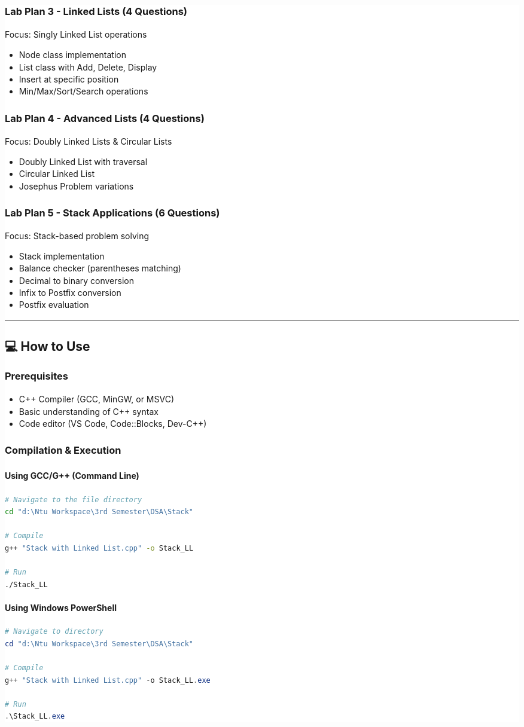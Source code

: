 ### Lab Plan 3 - Linked Lists (4 Questions)
Focus: Singly Linked List operations
- Node class implementation
- List class with Add, Delete, Display
- Insert at specific position
- Min/Max/Sort/Search operations

### Lab Plan 4 - Advanced Lists (4 Questions)
Focus: Doubly Linked Lists & Circular Lists
- Doubly Linked List with traversal
- Circular Linked List
- Josephus Problem variations

### Lab Plan 5 - Stack Applications (6 Questions)
Focus: Stack-based problem solving
- Stack implementation
- Balance checker (parentheses matching)
- Decimal to binary conversion
- Infix to Postfix conversion
- Postfix evaluation

---

## 💻 How to Use

### Prerequisites
- C++ Compiler (GCC, MinGW, or MSVC)
- Basic understanding of C++ syntax
- Code editor (VS Code, Code::Blocks, Dev-C++)

### Compilation & Execution

#### Using GCC/G++ (Command Line)
```bash
# Navigate to the file directory
cd "d:\Ntu Workspace\3rd Semester\DSA\Stack"

# Compile
g++ "Stack with Linked List.cpp" -o Stack_LL

# Run
./Stack_LL
```

#### Using Windows PowerShell
```powershell
# Navigate to directory
cd "d:\Ntu Workspace\3rd Semester\DSA\Stack"

# Compile
g++ "Stack with Linked List.cpp" -o Stack_LL.exe

# Run
.\Stack_LL.exe
```
